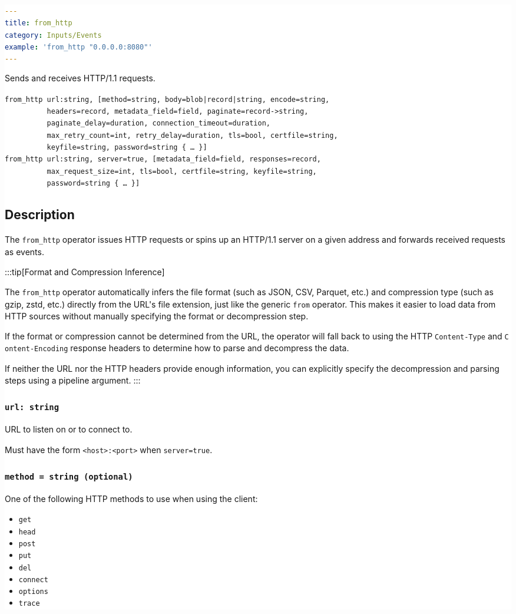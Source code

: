```yaml
---
title: from_http
category: Inputs/Events
example: 'from_http "0.0.0.0:8080"'
---
```


Sends and receives HTTP/1.1 requests.

```tql
from_http url:string, [method=string, body=blob|record|string, encode=string,
          headers=record, metadata_field=field, paginate=record->string,
          paginate_delay=duration, connection_timeout=duration,
          max_retry_count=int, retry_delay=duration, tls=bool, certfile=string,
          keyfile=string, password=string { … }]
from_http url:string, server=true, [metadata_field=field, responses=record,
          max_request_size=int, tls=bool, certfile=string, keyfile=string,
          password=string { … }]
```

## Description

The `from_http` operator issues HTTP requests or spins up an HTTP/1.1 server on
a given address and forwards received requests as events.

:::tip[Format and Compression Inference]

The `from_http` operator automatically infers the file format (such as JSON, CSV, Parquet, etc.) and compression type (such as gzip, zstd, etc.) directly from the URL's file extension, just like the generic `from` operator. This makes it easier to load data from HTTP sources without manually specifying the format or decompression step.

If the format or compression cannot be determined from the URL, the operator will fall back to using the HTTP `Content-Type` and `Content-Encoding` response headers to determine how to parse and decompress the data.

If neither the URL nor the HTTP headers provide enough information, you can explicitly specify the decompression and parsing steps using a pipeline argument.
:::

### `url: string`

URL to listen on or to connect to.

Must have the form `<host>:<port>` when `server=true`.

### `method = string (optional)`

One of the following HTTP methods to use when using the client:

- `get`
- `head`
- `post`
- `put`
- `del`
- `connect`
- `options`
- `trace`
